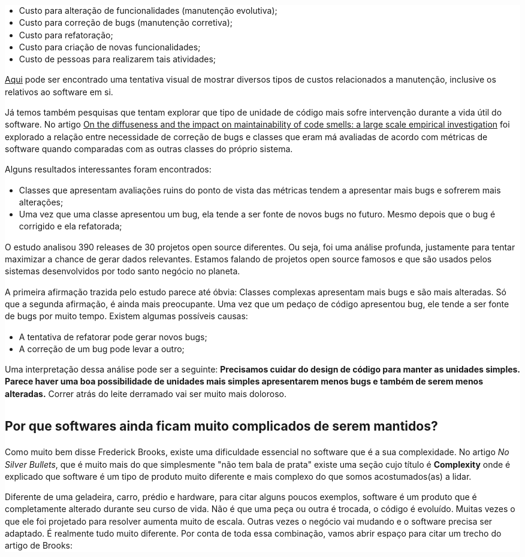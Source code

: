 * Custo para alteração de funcionalidades (manutenção evolutiva);
* Custo para correção de bugs (manutenção corretiva);
* Custo para refatoração;
* Custo para criação de novas funcionalidades;
* Custo de pessoas para realizarem tais atividades;

[Aqui](http://st.inf.tu-dresden.de/files/teaching/ws12/ring/03-Planning-Software-Evolution.pdf) pode ser encontrado uma tentativa visual de mostrar diversos tipos de custos relacionados a manutenção, inclusive os relativos ao software em si. 

Já temos também pesquisas que tentam explorar que tipo de unidade de código mais sofre intervenção durante a vida útil do software. No artigo [On the diffuseness and the impact on maintainability of code smells: a large scale empirical investigation](https://link.springer.com/article/10.1007/s10664-017-9535-z#Sec13) foi explorado a relação entre necessidade de correção de bugs e classes que eram má avaliadas de acordo com métricas de software quando comparadas com as outras classes do próprio sistema. 

Alguns resultados interessantes foram encontrados:

* Classes que apresentam avaliações ruins do ponto de vista das métricas tendem a apresentar mais bugs e sofrerem mais alterações;
* Uma vez que uma classe apresentou um bug, ela tende a ser fonte de novos bugs no futuro. Mesmo depois que o bug é corrigido e ela refatorada;

O estudo analisou 390 releases de 30 projetos open source diferentes. Ou seja, foi uma análise profunda, justamente para tentar maximizar a chance de gerar dados relevantes. Estamos falando de projetos open source famosos e que são usados pelos sistemas desenvolvidos por todo santo negócio no planeta. 

A primeira afirmação trazida pelo estudo parece até óbvia: Classes complexas apresentam mais bugs e são mais alteradas. Só que a segunda afirmação, é ainda mais preocupante. Uma vez que um pedaço de código apresentou bug, ele tende a ser fonte de bugs por muito tempo. Existem algumas possíveis causas:

* A tentativa de refatorar pode gerar novos bugs;
* A correção de um bug pode levar a outro;

Uma interpretação dessa análise pode ser a seguinte: **Precisamos cuidar do design de código para manter as unidades simples. Parece haver uma boa possibilidade de unidades mais simples apresentarem menos bugs e também de serem menos alteradas.** Correr atrás do leite derramado vai ser muito mais doloroso.    

## Por que softwares ainda ficam muito complicados de serem mantidos?

Como muito bem disse Frederick Brooks, existe uma dificuldade essencial no software que é a sua complexidade. No artigo *No Silver Bullets*, que é muito mais do que simplesmente "não tem bala de prata" existe uma seção cujo título é **Complexity** onde é explicado que software é um tipo de produto muito diferente e mais complexo do que somos acostumados(as) a lidar. 

Diferente de uma geladeira, carro, prédio e hardware, para citar alguns poucos exemplos, software é um produto que é completamente alterado durante seu curso de vida. Não é que uma peça ou outra é trocada, o código é evoluído. Muitas vezes o que ele foi projetado para resolver aumenta muito de escala. Outras vezes o negócio vai mudando e o software precisa ser adaptado. É realmente tudo muito diferente. Por conta de toda essa combinação, vamos abrir espaço para citar um trecho do artigo de Brooks:

